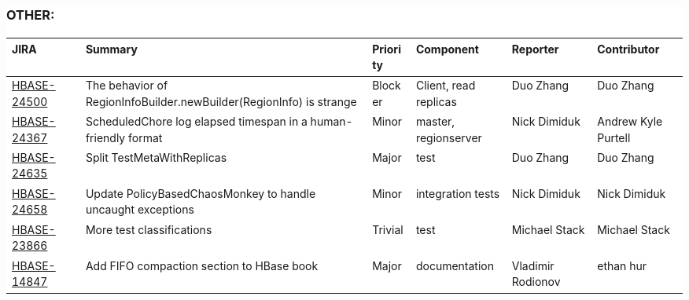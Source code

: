 
### OTHER:

| JIRA | Summary | Priority | Component | Reporter | Contributor |
|:---- |:---- | :--- |:---- |:---- |:---- |
| [HBASE-24500](https://issues.apache.org/jira/browse/HBASE-24500) | The behavior of RegionInfoBuilder.newBuilder(RegionInfo) is strange |  Blocker | Client, read replicas | Duo Zhang | Duo Zhang |
| [HBASE-24367](https://issues.apache.org/jira/browse/HBASE-24367) | ScheduledChore log elapsed timespan in a human-friendly format |  Minor | master, regionserver | Nick Dimiduk | Andrew Kyle Purtell |
| [HBASE-24635](https://issues.apache.org/jira/browse/HBASE-24635) | Split TestMetaWithReplicas |  Major | test | Duo Zhang | Duo Zhang |
| [HBASE-24658](https://issues.apache.org/jira/browse/HBASE-24658) | Update PolicyBasedChaosMonkey to handle uncaught exceptions |  Minor | integration tests | Nick Dimiduk | Nick Dimiduk |
| [HBASE-23866](https://issues.apache.org/jira/browse/HBASE-23866) | More test classifications |  Trivial | test | Michael Stack | Michael Stack |
| [HBASE-14847](https://issues.apache.org/jira/browse/HBASE-14847) | Add FIFO compaction section to HBase book |  Major | documentation | Vladimir Rodionov | ethan hur |


